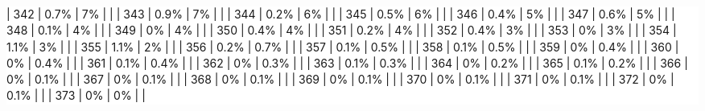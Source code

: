 | 342 | 0.7% | 7% |  |
| 343 | 0.9% | 7% |  |
| 344 | 0.2% | 6% |  |
| 345 | 0.5% | 6% |  |
| 346 | 0.4% | 5% |  |
| 347 | 0.6% | 5% |  |
| 348 | 0.1% | 4% |  |
| 349 | 0% | 4% |  |
| 350 | 0.4% | 4% |  |
| 351 | 0.2% | 4% |  |
| 352 | 0.4% | 3% |  |
| 353 | 0% | 3% |  |
| 354 | 1.1% | 3% |  |
| 355 | 1.1% | 2% |  |
| 356 | 0.2% | 0.7% |  |
| 357 | 0.1% | 0.5% |  |
| 358 | 0.1% | 0.5% |  |
| 359 | 0% | 0.4% |  |
| 360 | 0% | 0.4% |  |
| 361 | 0.1% | 0.4% |  |
| 362 | 0% | 0.3% |  |
| 363 | 0.1% | 0.3% |  |
| 364 | 0% | 0.2% |  |
| 365 | 0.1% | 0.2% |  |
| 366 | 0% | 0.1% |  |
| 367 | 0% | 0.1% |  |
| 368 | 0% | 0.1% |  |
| 369 | 0% | 0.1% |  |
| 370 | 0% | 0.1% |  |
| 371 | 0% | 0.1% |  |
| 372 | 0% | 0.1% |  |
| 373 | 0% | 0% |  |
